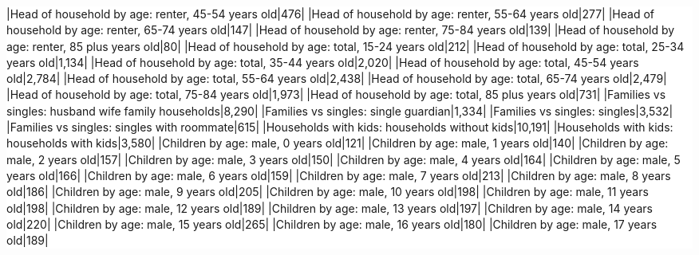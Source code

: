|Head of household by age: renter, 45-54 years old|476|
|Head of household by age: renter, 55-64 years old|277|
|Head of household by age: renter, 65-74 years old|147|
|Head of household by age: renter, 75-84 years old|139|
|Head of household by age: renter, 85 plus years old|80|
|Head of household by age: total, 15-24 years old|212|
|Head of household by age: total, 25-34 years old|1,134|
|Head of household by age: total, 35-44 years old|2,020|
|Head of household by age: total, 45-54 years old|2,784|
|Head of household by age: total, 55-64 years old|2,438|
|Head of household by age: total, 65-74 years old|2,479|
|Head of household by age: total, 75-84 years old|1,973|
|Head of household by age: total, 85 plus years old|731|
|Families vs singles: husband wife family households|8,290|
|Families vs singles: single guardian|1,334|
|Families vs singles: singles|3,532|
|Families vs singles: singles with roommate|615|
|Households with kids: households without kids|10,191|
|Households with kids: households with kids|3,580|
|Children by age: male, 0 years old|121|
|Children by age: male, 1 years old|140|
|Children by age: male, 2 years old|157|
|Children by age: male, 3 years old|150|
|Children by age: male, 4 years old|164|
|Children by age: male, 5 years old|166|
|Children by age: male, 6 years old|159|
|Children by age: male, 7 years old|213|
|Children by age: male, 8 years old|186|
|Children by age: male, 9 years old|205|
|Children by age: male, 10 years old|198|
|Children by age: male, 11 years old|198|
|Children by age: male, 12 years old|189|
|Children by age: male, 13 years old|197|
|Children by age: male, 14 years old|220|
|Children by age: male, 15 years old|265|
|Children by age: male, 16 years old|180|
|Children by age: male, 17 years old|189|
